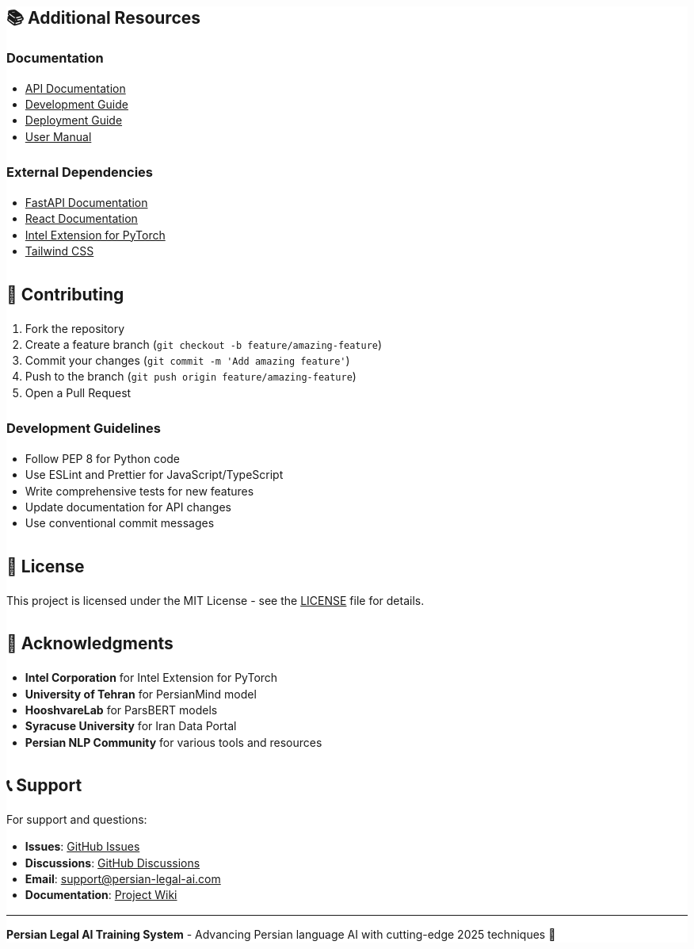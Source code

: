 ## 📚 Additional Resources

### Documentation
- [API Documentation](docs/api.md)
- [Development Guide](docs/development.md)
- [Deployment Guide](docs/deployment.md)
- [User Manual](docs/user-manual.md)

### External Dependencies
- [FastAPI Documentation](https://fastapi.tiangolo.com/)
- [React Documentation](https://reactjs.org/docs/)
- [Intel Extension for PyTorch](https://intel.github.io/intel-extension-for-pytorch/)
- [Tailwind CSS](https://tailwindcss.com/docs)

## 🤝 Contributing

1. Fork the repository
2. Create a feature branch (`git checkout -b feature/amazing-feature`)
3. Commit your changes (`git commit -m 'Add amazing feature'`)
4. Push to the branch (`git push origin feature/amazing-feature`)
5. Open a Pull Request

### Development Guidelines
- Follow PEP 8 for Python code
- Use ESLint and Prettier for JavaScript/TypeScript
- Write comprehensive tests for new features
- Update documentation for API changes
- Use conventional commit messages

## 📝 License

This project is licensed under the MIT License - see the [LICENSE](LICENSE) file for details.

## 🙏 Acknowledgments

- **Intel Corporation** for Intel Extension for PyTorch
- **University of Tehran** for PersianMind model
- **HooshvareLab** for ParsBERT models
- **Syracuse University** for Iran Data Portal
- **Persian NLP Community** for various tools and resources

## 📞 Support

For support and questions:
- **Issues**: [GitHub Issues](https://github.com/your-repo/persian-legal-ai/issues)
- **Discussions**: [GitHub Discussions](https://github.com/your-repo/persian-legal-ai/discussions)
- **Email**: support@persian-legal-ai.com
- **Documentation**: [Project Wiki](https://github.com/your-repo/persian-legal-ai/wiki)

---

**Persian Legal AI Training System** - Advancing Persian language AI with cutting-edge 2025 techniques 🚀